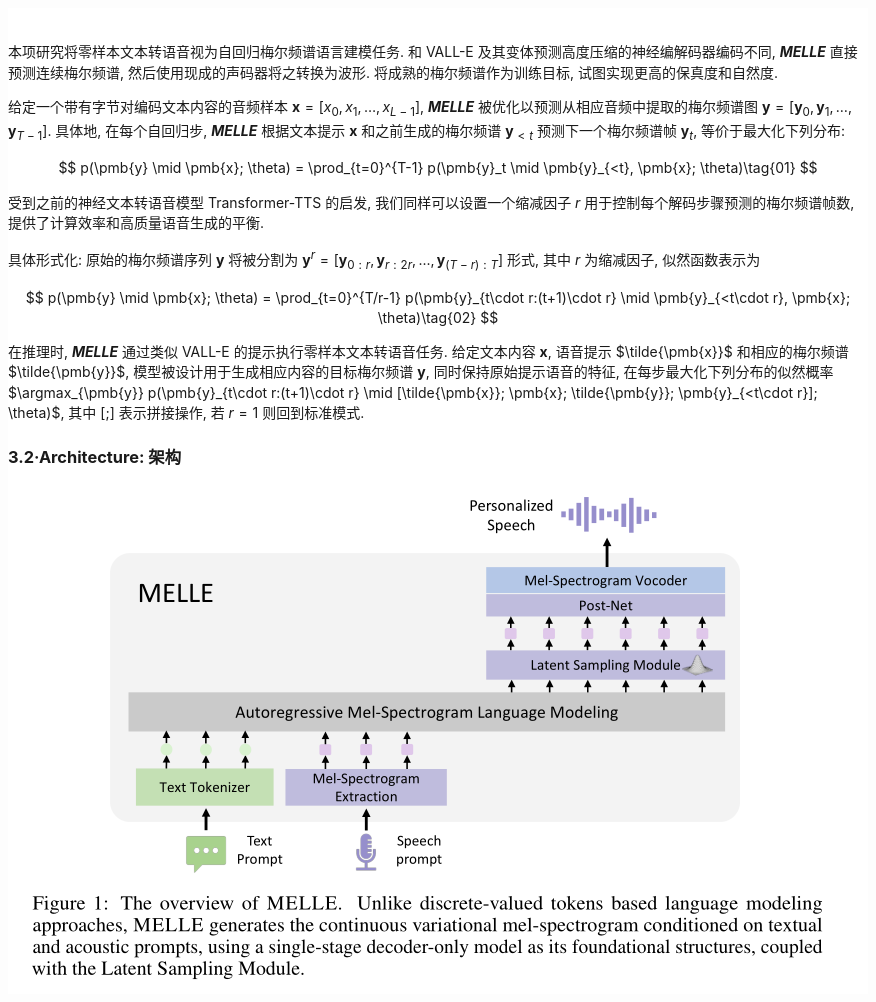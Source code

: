 </details>
<br>

本项研究将零样本文本转语音视为自回归梅尔频谱语言建模任务.
和 VALL-E 及其变体预测高度压缩的神经编解码器编码不同, ***MELLE*** 直接预测连续梅尔频谱, 然后使用现成的声码器将之转换为波形.
将成熟的梅尔频谱作为训练目标, 试图实现更高的保真度和自然度.

给定一个带有字节对编码文本内容的音频样本 $\pmb{x} = [x_0, x_1, \ldots, x_{L-1}]$, ***MELLE*** 被优化以预测从相应音频中提取的梅尔频谱图 $\pmb{y} = [\pmb{y}_0, \pmb{y}_1, \ldots, \pmb{y}_{T-1}]$.
具体地, 在每个自回归步, ***MELLE*** 根据文本提示 $\pmb{x}$ 和之前生成的梅尔频谱 $\pmb{y}_{<t}$ 预测下一个梅尔频谱帧 $\pmb{y}_{t}$, 等价于最大化下列分布:

$$
  p(\pmb{y} \mid \pmb{x}; \theta) = \prod_{t=0}^{T-1} p(\pmb{y}_t \mid \pmb{y}_{<t}, \pmb{x}; \theta)\tag{01}
$$

受到之前的神经文本转语音模型 Transformer-TTS 的启发, 我们同样可以设置一个缩减因子 $r$ 用于控制每个解码步骤预测的梅尔频谱帧数, 提供了计算效率和高质量语音生成的平衡.

具体形式化: 原始的梅尔频谱序列 $\pmb{y}$ 将被分割为 $\pmb{y}^r = [\pmb{y}_{0:r}, \pmb{y}_{r:2r}, ..., \pmb{y}_{(T-r):T}]$ 形式, 其中 $r$ 为缩减因子, 似然函数表示为

$$
  p(\pmb{y} \mid \pmb{x}; \theta) = \prod_{t=0}^{T/r-1} p(\pmb{y}_{t\cdot r:(t+1)\cdot r} \mid \pmb{y}_{<t\cdot r}, \pmb{x}; \theta)\tag{02}
$$

在推理时, ***MELLE*** 通过类似 VALL-E 的提示执行零样本文本转语音任务.
给定文本内容 $\pmb{x}$, 语音提示 $\tilde{\pmb{x}}$ 和相应的梅尔频谱 $\tilde{\pmb{y}}$, 模型被设计用于生成相应内容的目标梅尔频谱 $\pmb{y}$, 同时保持原始提示语音的特征, 在每步最大化下列分布的似然概率 $\argmax_{\pmb{y}} p(\pmb{y}_{t\cdot r:(t+1)\cdot r} \mid [\tilde{\pmb{x}}; \pmb{x}; \tilde{\pmb{y}}; \pmb{y}_{<t\cdot r}]; \theta)$, 其中 $[;]$ 表示拼接操作, 若 $r=1$ 则回到标准模式.

### 3.2·Architecture: 架构

![Images/2024.07.11_MELLE_Fig.01.png](../SpeechLM/Images/2024.07.11_MELLE_Fig.01.png)
